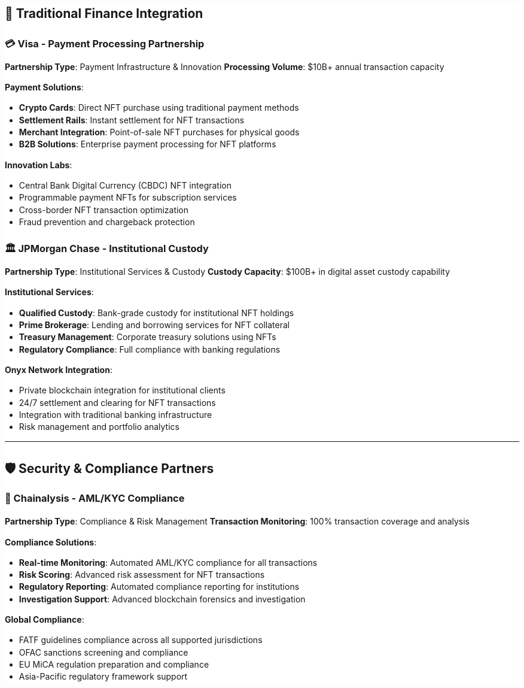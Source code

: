 ## 🏦 Traditional Finance Integration

### 💳 Visa - Payment Processing Partnership
**Partnership Type**: Payment Infrastructure & Innovation
**Processing Volume**: $10B+ annual transaction capacity

**Payment Solutions**:
- **Crypto Cards**: Direct NFT purchase using traditional payment methods
- **Settlement Rails**: Instant settlement for NFT transactions
- **Merchant Integration**: Point-of-sale NFT purchases for physical goods
- **B2B Solutions**: Enterprise payment processing for NFT platforms

**Innovation Labs**:
- Central Bank Digital Currency (CBDC) NFT integration
- Programmable payment NFTs for subscription services
- Cross-border NFT transaction optimization
- Fraud prevention and chargeback protection

### 🏛️ JPMorgan Chase - Institutional Custody
**Partnership Type**: Institutional Services & Custody
**Custody Capacity**: $100B+ in digital asset custody capability

**Institutional Services**:
- **Qualified Custody**: Bank-grade custody for institutional NFT holdings
- **Prime Brokerage**: Lending and borrowing services for NFT collateral
- **Treasury Management**: Corporate treasury solutions using NFTs
- **Regulatory Compliance**: Full compliance with banking regulations

**Onyx Network Integration**:
- Private blockchain integration for institutional clients
- 24/7 settlement and clearing for NFT transactions
- Integration with traditional banking infrastructure
- Risk management and portfolio analytics

---

## 🛡️ Security & Compliance Partners

### 🔐 Chainalysis - AML/KYC Compliance
**Partnership Type**: Compliance & Risk Management
**Transaction Monitoring**: 100% transaction coverage and analysis

**Compliance Solutions**:
- **Real-time Monitoring**: Automated AML/KYC compliance for all transactions
- **Risk Scoring**: Advanced risk assessment for NFT transactions
- **Regulatory Reporting**: Automated compliance reporting for institutions
- **Investigation Support**: Advanced blockchain forensics and investigation

**Global Compliance**:
- FATF guidelines compliance across all supported jurisdictions
- OFAC sanctions screening and compliance
- EU MiCA regulation preparation and compliance
- Asia-Pacific regulatory framework support
